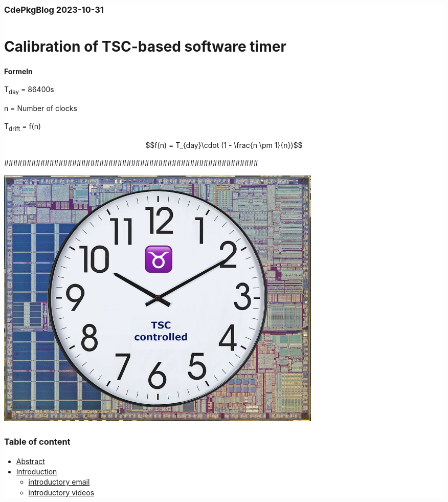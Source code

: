 ### CdePkgBlog 2023-10-31
# Calibration of TSC-based software timer
**Formeln**

T<sub>day</sub> = 86400s

n = Number of clocks

T<sub>drift</sub> = f(n)

$$f(n) = T_{day}\cdot  (1 - \frac{n \pm 1}{n})$$


########################################################

<img src="TSC.jpg" alt="drawing" style="width:600px;"/>

### Table of content
* [Abstract](README.md#abstract)
* [Introduction](README.md#Introduction)
    * [introductory email](https://edk2.groups.io/g/devel/message/85720?p=%2C%2C%2C20%2C0%2C0%2C0%3A%3ACreated%2C%2CCdePkgBlog%2C20%2C2%2C0%2C88470049)
    * [introductory videos](README.md#introductory-videos)
